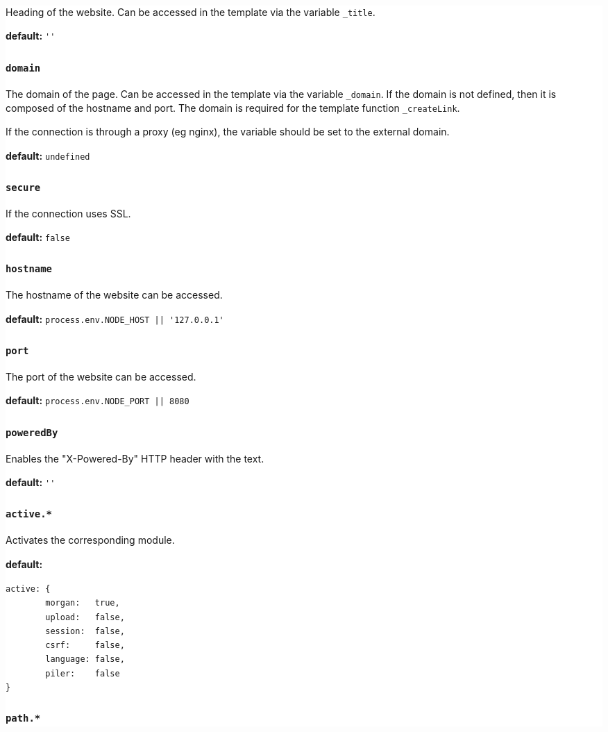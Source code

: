 Heading of the website. 
Can be accessed in the template via the variable `_title`.

**default:** `''`

### `domain`

The domain of the page.
Can be accessed in the template via the variable `_domain`.
If the domain is not defined, then it is composed of the hostname and port.
The domain is required for the template function `_createLink`.

If the connection is through a proxy (eg nginx), the variable should be set to the external domain.

**default:** `undefined`

### `secure`

If the connection uses SSL.

**default:** `false`

### `hostname`

The hostname of the website can be accessed.

**default:** `process.env.NODE_HOST || '127.0.0.1'`

### `port`

The port of the website can be accessed.

**default:** `process.env.NODE_PORT || 8080`

### `poweredBy`

Enables the "X-Powered-By" HTTP header with the text.

**default:** `''`

### `active.*`

Activates the corresponding module.

**default:**
```
active: {
        morgan:   true,
        upload:   false,
        session:  false,
        csrf:     false,
        language: false,
        piler:    false
}
```

### `path.*`
